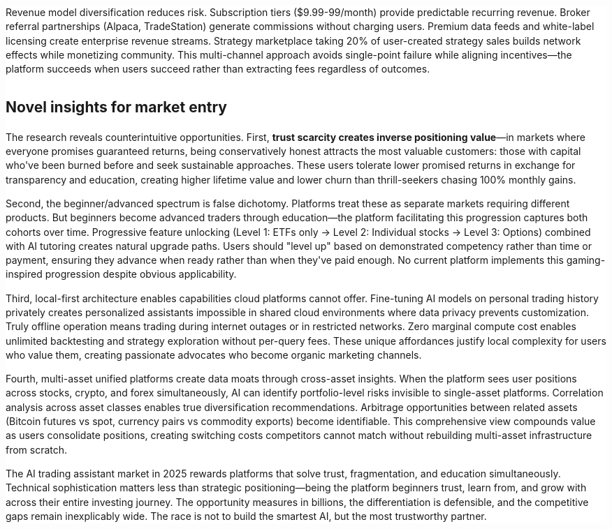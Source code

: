 Revenue model diversification reduces risk. Subscription tiers ($9.99-99/month) provide predictable recurring revenue. Broker referral partnerships (Alpaca, TradeStation) generate commissions without charging users. Premium data feeds and white-label licensing create enterprise revenue streams. Strategy marketplace taking 20% of user-created strategy sales builds network effects while monetizing community. This multi-channel approach avoids single-point failure while aligning incentives—the platform succeeds when users succeed rather than extracting fees regardless of outcomes.

## Novel insights for market entry

The research reveals counterintuitive opportunities. First, **trust scarcity creates inverse positioning value**—in markets where everyone promises guaranteed returns, being conservatively honest attracts the most valuable customers: those with capital who've been burned before and seek sustainable approaches. These users tolerate lower promised returns in exchange for transparency and education, creating higher lifetime value and lower churn than thrill-seekers chasing 100% monthly gains.

Second, the beginner/advanced spectrum is false dichotomy. Platforms treat these as separate markets requiring different products. But beginners become advanced traders through education—the platform facilitating this progression captures both cohorts over time. Progressive feature unlocking (Level 1: ETFs only → Level 2: Individual stocks → Level 3: Options) combined with AI tutoring creates natural upgrade paths. Users should "level up" based on demonstrated competency rather than time or payment, ensuring they advance when ready rather than when they've paid enough. No current platform implements this gaming-inspired progression despite obvious applicability.

Third, local-first architecture enables capabilities cloud platforms cannot offer. Fine-tuning AI models on personal trading history privately creates personalized assistants impossible in shared cloud environments where data privacy prevents customization. Truly offline operation means trading during internet outages or in restricted networks. Zero marginal compute cost enables unlimited backtesting and strategy exploration without per-query fees. These unique affordances justify local complexity for users who value them, creating passionate advocates who become organic marketing channels.

Fourth, multi-asset unified platforms create data moats through cross-asset insights. When the platform sees user positions across stocks, crypto, and forex simultaneously, AI can identify portfolio-level risks invisible to single-asset platforms. Correlation analysis across asset classes enables true diversification recommendations. Arbitrage opportunities between related assets (Bitcoin futures vs spot, currency pairs vs commodity exports) become identifiable. This comprehensive view compounds value as users consolidate positions, creating switching costs competitors cannot match without rebuilding multi-asset infrastructure from scratch.

The AI trading assistant market in 2025 rewards platforms that solve trust, fragmentation, and education simultaneously. Technical sophistication matters less than strategic positioning—being the platform beginners trust, learn from, and grow with across their entire investing journey. The opportunity measures in billions, the differentiation is defensible, and the competitive gaps remain inexplicably wide. The race is not to build the smartest AI, but the most trustworthy partner.
